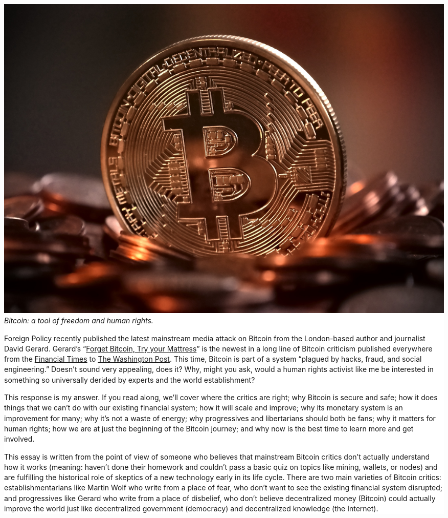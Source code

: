 ![](/assets/images/cy19q1/cy19q1m2/ag-1.png)
*Bitcoin: a tool of freedom and human rights.*

Foreign Policy recently published the latest mainstream media attack on Bitcoin from the London-based author and journalist David Gerard. Gerard’s “[Forget Bitcoin, Try your Mattress](https://foreignpolicy.com/2019/02/13/forget-bitcoin-try-your-mattress/)” is the newest in a long line of Bitcoin criticism published everywhere from the [Financial Times](https://www.ft.com/content/eeeacd7c-2e0e-11e9-ba00-0251022932c8) to [The Washington Post](https://www.washingtonpost.com/business/2018/08/10/bitcoin-is-still-total-disaster/). This time, Bitcoin is part of a system “plagued by hacks, fraud, and social engineering.” Doesn’t sound very appealing, does it? Why, might you ask, would a human rights activist like me be interested in something so universally derided by experts and the world establishment?

This response is my answer. If you read along, we’ll cover where the critics are right; why Bitcoin is secure and safe; how it does things that we can’t do with our existing financial system; how it will scale and improve; why its monetary system is an improvement for many; why it’s not a waste of energy; why progressives and libertarians should both be fans; why it matters for human rights; how we are at just the beginning of the Bitcoin journey; and why now is the best time to learn more and get involved.

This essay is written from the point of view of someone who believes that mainstream Bitcoin critics don’t actually understand how it works (meaning: haven’t done their homework and couldn’t pass a basic quiz on topics like mining, wallets, or nodes) and are fulfilling the historical role of skeptics of a new technology early in its life cycle. There are two main varieties of Bitcoin critics: establishmentarians like Martin Wolf who write from a place of fear, who don’t want to see the existing financial system disrupted; and progressives like Gerard who write from a place of disbelief, who don’t believe decentralized money (Bitcoin) could actually improve the world just like decentralized government (democracy) and decentralized knowledge (the Internet).
